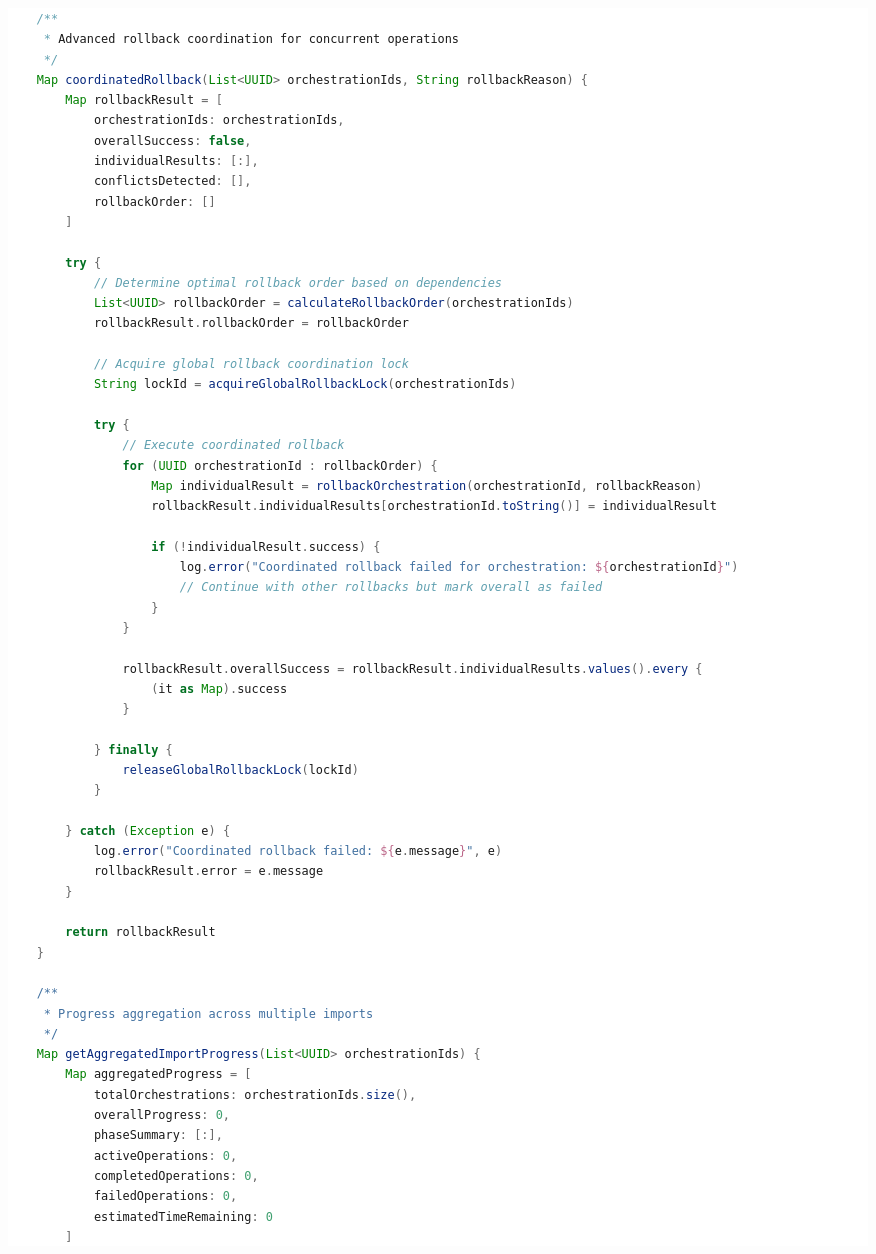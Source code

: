 ```groovy
    /**
     * Advanced rollback coordination for concurrent operations
     */
    Map coordinatedRollback(List<UUID> orchestrationIds, String rollbackReason) {
        Map rollbackResult = [
            orchestrationIds: orchestrationIds,
            overallSuccess: false,
            individualResults: [:],
            conflictsDetected: [],
            rollbackOrder: []
        ]

        try {
            // Determine optimal rollback order based on dependencies
            List<UUID> rollbackOrder = calculateRollbackOrder(orchestrationIds)
            rollbackResult.rollbackOrder = rollbackOrder

            // Acquire global rollback coordination lock
            String lockId = acquireGlobalRollbackLock(orchestrationIds)

            try {
                // Execute coordinated rollback
                for (UUID orchestrationId : rollbackOrder) {
                    Map individualResult = rollbackOrchestration(orchestrationId, rollbackReason)
                    rollbackResult.individualResults[orchestrationId.toString()] = individualResult

                    if (!individualResult.success) {
                        log.error("Coordinated rollback failed for orchestration: ${orchestrationId}")
                        // Continue with other rollbacks but mark overall as failed
                    }
                }

                rollbackResult.overallSuccess = rollbackResult.individualResults.values().every {
                    (it as Map).success
                }

            } finally {
                releaseGlobalRollbackLock(lockId)
            }

        } catch (Exception e) {
            log.error("Coordinated rollback failed: ${e.message}", e)
            rollbackResult.error = e.message
        }

        return rollbackResult
    }

    /**
     * Progress aggregation across multiple imports
     */
    Map getAggregatedImportProgress(List<UUID> orchestrationIds) {
        Map aggregatedProgress = [
            totalOrchestrations: orchestrationIds.size(),
            overallProgress: 0,
            phaseSummary: [:],
            activeOperations: 0,
            completedOperations: 0,
            failedOperations: 0,
            estimatedTimeRemaining: 0
        ]

```